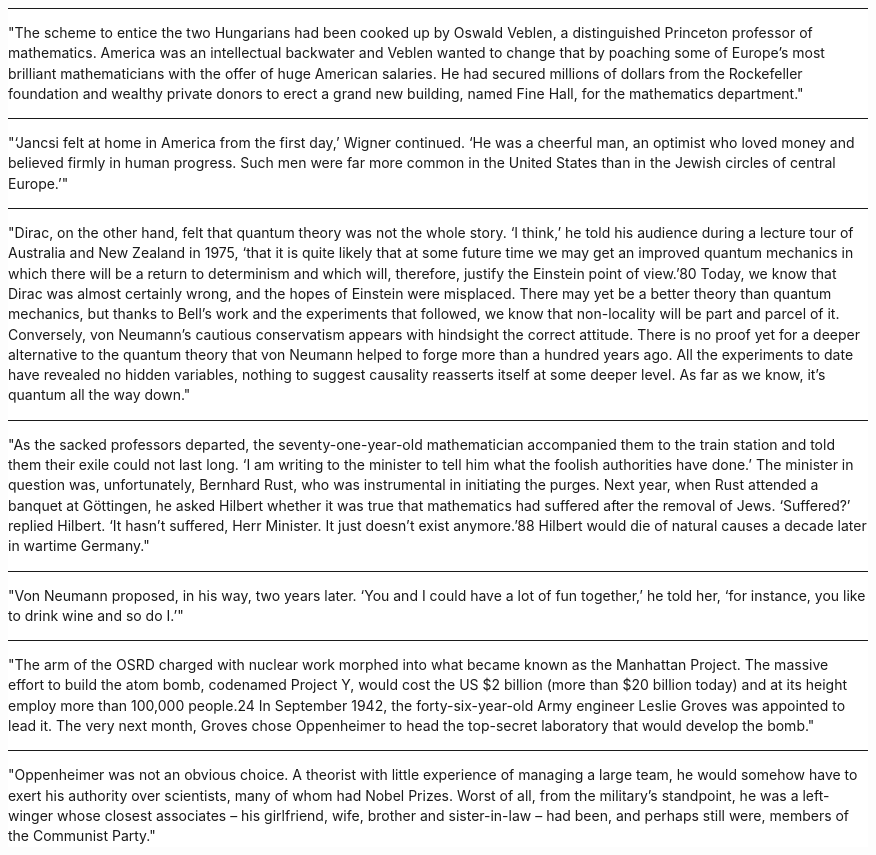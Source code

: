 ---------

"The scheme to entice the two Hungarians had been cooked up by Oswald Veblen, a distinguished Princeton professor of mathematics. America was an intellectual backwater and Veblen wanted to change that by poaching some of Europe’s most brilliant mathematicians with the offer of huge American salaries. He had secured millions of dollars from the Rockefeller foundation and wealthy private donors to erect a grand new building, named Fine Hall, for the mathematics department."

---------

"‘Jancsi felt at home in America from the first day,’ Wigner continued. ‘He was a cheerful man, an optimist who loved money and believed firmly in human progress. Such men were far more common in the United States than in the Jewish circles of central Europe.’"

---------

"Dirac, on the other hand, felt that quantum theory was not the whole story. ‘I think,’ he told his audience during a lecture tour of Australia and New Zealand in 1975, ‘that it is quite likely that at some future time we may get an improved quantum mechanics in which there will be a return to determinism and which will, therefore, justify the Einstein point of view.’80 Today, we know that Dirac was almost certainly wrong, and the hopes of Einstein were misplaced. There may yet be a better theory than quantum mechanics, but thanks to Bell’s work and the experiments that followed, we know that non-locality will be part and parcel of it. Conversely, von Neumann’s cautious conservatism appears with hindsight the correct attitude. There is no proof yet for a deeper alternative to the quantum theory that von Neumann helped to forge more than a hundred years ago. All the experiments to date have revealed no hidden variables, nothing to suggest causality reasserts itself at some deeper level. As far as we know, it’s quantum all the way down."

---------

"As the sacked professors departed, the seventy-one-year-old mathematician accompanied them to the train station and told them their exile could not last long. ‘I am writing to the minister to tell him what the foolish authorities have done.’ The minister in question was, unfortunately, Bernhard Rust, who was instrumental in initiating the purges. Next year, when Rust attended a banquet at Göttingen, he asked Hilbert whether it was true that mathematics had suffered after the removal of Jews. ‘Suffered?’ replied Hilbert. ‘It hasn’t suffered, Herr Minister. It just doesn’t exist anymore.’88 Hilbert would die of natural causes a decade later in wartime Germany."

---------

"Von Neumann proposed, in his way, two years later. ‘You and I could have a lot of fun together,’ he told her, ‘for instance, you like to drink wine and so do I.’"

---------

"The arm of the OSRD charged with nuclear work morphed into what became known as the Manhattan Project. The massive effort to build the atom bomb, codenamed Project Y, would cost the US $2 billion (more than $20 billion today) and at its height employ more than 100,000 people.24 In September 1942, the forty-six-year-old Army engineer Leslie Groves was appointed to lead it. The very next month, Groves chose Oppenheimer to head the top-secret laboratory that would develop the bomb."

---------

"Oppenheimer was not an obvious choice. A theorist with little experience of managing a large team, he would somehow have to exert his authority over scientists, many of whom had Nobel Prizes. Worst of all, from the military’s standpoint, he was a left-winger whose closest associates – his girlfriend, wife, brother and sister-in-law – had been, and perhaps still were, members of the Communist Party."
